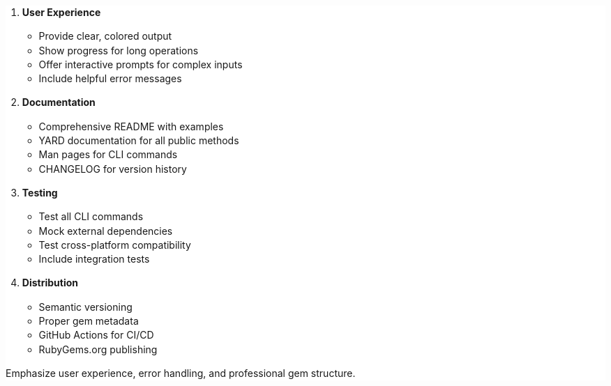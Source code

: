 1. **User Experience**
   - Provide clear, colored output
   - Show progress for long operations
   - Offer interactive prompts for complex inputs
   - Include helpful error messages

2. **Documentation**
   - Comprehensive README with examples
   - YARD documentation for all public methods
   - Man pages for CLI commands
   - CHANGELOG for version history

3. **Testing**
   - Test all CLI commands
   - Mock external dependencies
   - Test cross-platform compatibility
   - Include integration tests

4. **Distribution**
   - Semantic versioning
   - Proper gem metadata
   - GitHub Actions for CI/CD
   - RubyGems.org publishing

Emphasize user experience, error handling, and professional gem structure.